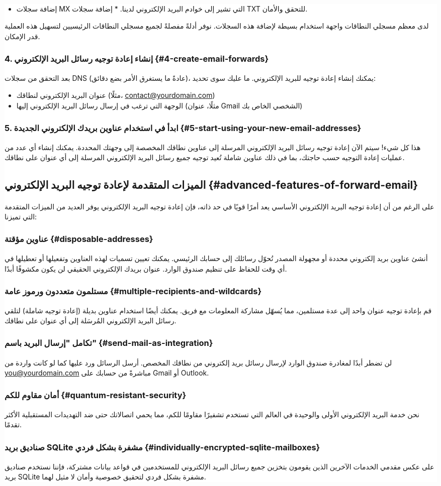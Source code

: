* إضافة سجلات MX التي تشير إلى خوادم البريد الإلكتروني لدينا. * إضافة سجلات TXT للتحقق والأمان.

لدى معظم مسجلي النطاقات واجهة استخدام بسيطة لإضافة هذه السجلات. نوفر أدلةً مفصلةً لجميع مسجلي النطاقات الرئيسيين لتسهيل هذه العملية قدر الإمكان.

### 4. إنشاء إعادة توجيه رسائل البريد الإلكتروني {#4-create-email-forwards}

بعد التحقق من سجلات DNS (عادةً ما يستغرق الأمر بضع دقائق)، يمكنك إنشاء إعادة توجيه للبريد الإلكتروني. ما عليك سوى تحديد:

* عنوان البريد الإلكتروني لنطاقك (مثلًا، <contact@yourdomain.com>)
* الوجهة التي ترغب في إرسال رسائل البريد الإلكتروني إليها (مثلًا، عنوان Gmail الشخصي الخاص بك)

### 5. ابدأ في استخدام عناوين بريدك الإلكتروني الجديدة {#5-start-using-your-new-email-addresses}

هذا كل شيء! سيتم الآن إعادة توجيه رسائل البريد الإلكتروني المرسلة إلى عناوين نطاقك المخصصة إلى وجهتك المحددة. يمكنك إنشاء أي عدد من عمليات إعادة التوجيه حسب حاجتك، بما في ذلك عناوين شاملة تُعيد توجيه جميع رسائل البريد الإلكتروني المرسلة إلى أي عنوان على نطاقك.

## الميزات المتقدمة لإعادة توجيه البريد الإلكتروني {#advanced-features-of-forward-email}

على الرغم من أن إعادة توجيه البريد الإلكتروني الأساسي يعد أمرًا قويًا في حد ذاته، فإن إعادة توجيه البريد الإلكتروني يوفر العديد من الميزات المتقدمة التي تميزنا:

### عناوين مؤقتة {#disposable-addresses}

أنشئ عناوين بريد إلكتروني محددة أو مجهولة المصدر تُحوّل رسائلك إلى حسابك الرئيسي. يمكنك تعيين تسميات لهذه العناوين وتفعيلها أو تعطيلها في أي وقت للحفاظ على تنظيم صندوق الوارد. عنوان بريدك الإلكتروني الحقيقي لن يكون مكشوفًا أبدًا.

### مستلمون متعددون ورموز عامة {#multiple-recipients-and-wildcards}

قم بإعادة توجيه عنوان واحد إلى عدة مستلمين، مما يُسهّل مشاركة المعلومات مع فريق. يمكنك أيضًا استخدام عناوين بديلة (إعادة توجيه شاملة) لتلقي رسائل البريد الإلكتروني المُرسَلة إلى أي عنوان على نطاقك.

### تكامل "إرسال البريد باسم" {#send-mail-as-integration}

لن تضطر أبدًا لمغادرة صندوق الوارد لإرسال رسائل بريد إلكتروني من نطاقك المخصص. أرسل الرسائل ورد عليها كما لو كانت واردة من <you@yourdomain.com> مباشرةً من حسابك على Gmail أو Outlook.

### أمان مقاوم للكم {#quantum-resistant-security}

نحن خدمة البريد الإلكتروني الأولى والوحيدة في العالم التي تستخدم تشفيرًا مقاومًا للكم، مما يحمي اتصالاتك حتى ضد التهديدات المستقبلية الأكثر تقدمًا.

### صناديق بريد SQLite مشفرة بشكل فردي {#individually-encrypted-sqlite-mailboxes}

على عكس مقدمي الخدمات الآخرين الذين يقومون بتخزين جميع رسائل البريد الإلكتروني للمستخدمين في قواعد بيانات مشتركة، فإننا نستخدم صناديق بريد SQLite مشفرة بشكل فردي لتحقيق خصوصية وأمان لا مثيل لهما.
